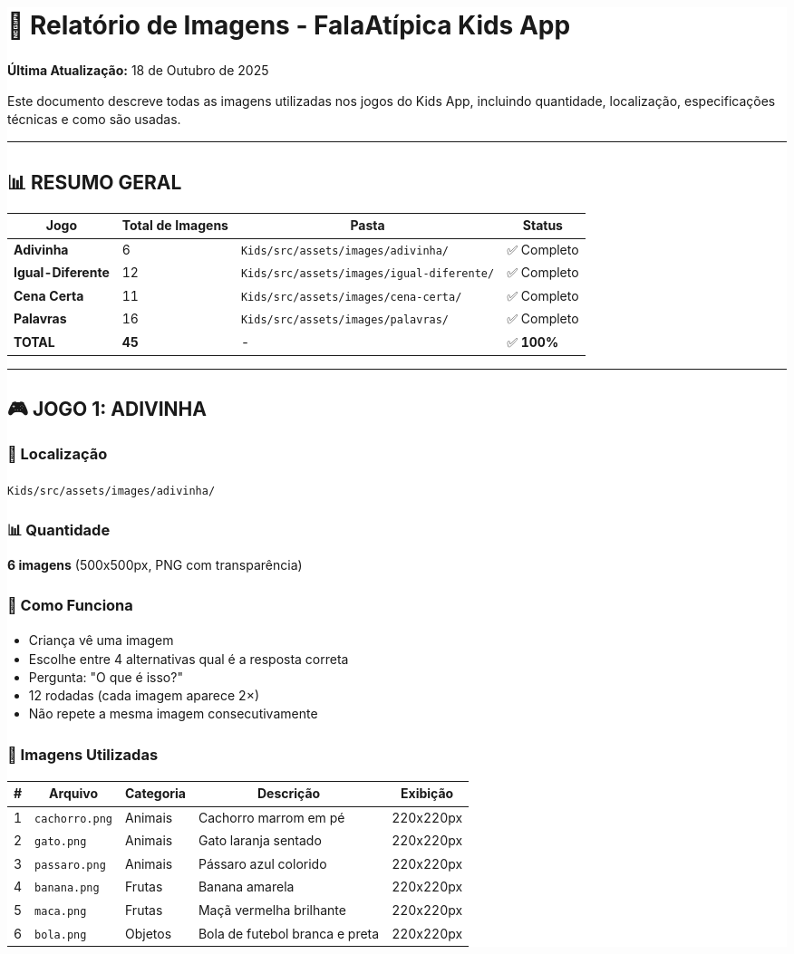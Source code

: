 # 🎨 Relatório de Imagens - FalaAtípica Kids App

**Última Atualização:** 18 de Outubro de 2025

Este documento descreve todas as imagens utilizadas nos jogos do Kids App, incluindo quantidade, localização, especificações técnicas e como são usadas.

---

## 📊 **RESUMO GERAL**

| Jogo | Total de Imagens | Pasta | Status |
|------|------------------|-------|--------|
| **Adivinha** | 6 | `Kids/src/assets/images/adivinha/` | ✅ Completo |
| **Igual-Diferente** | 12 | `Kids/src/assets/images/igual-diferente/` | ✅ Completo |
| **Cena Certa** | 11 | `Kids/src/assets/images/cena-certa/` | ✅ Completo |
| **Palavras** | 16 | `Kids/src/assets/images/palavras/` | ✅ Completo |
| **TOTAL** | **45** | - | ✅ **100%** |

---

## 🎮 **JOGO 1: ADIVINHA**

### **📍 Localização**
`Kids/src/assets/images/adivinha/`

### **📊 Quantidade**
**6 imagens** (500x500px, PNG com transparência)

### **🎯 Como Funciona**
- Criança vê uma imagem
- Escolhe entre 4 alternativas qual é a resposta correta
- Pergunta: "O que é isso?"
- 12 rodadas (cada imagem aparece 2×)
- Não repete a mesma imagem consecutivamente

### **📂 Imagens Utilizadas**

| # | Arquivo | Categoria | Descrição | Exibição |
|---|---------|-----------|-----------|----------|
| 1 | `cachorro.png` | Animais | Cachorro marrom em pé | 220x220px |
| 2 | `gato.png` | Animais | Gato laranja sentado | 220x220px |
| 3 | `passaro.png` | Animais | Pássaro azul colorido | 220x220px |
| 4 | `banana.png` | Frutas | Banana amarela | 220x220px |
| 5 | `maca.png` | Frutas | Maçã vermelha brilhante | 220x220px |
| 6 | `bola.png` | Objetos | Bola de futebol branca e preta | 220x220px |
